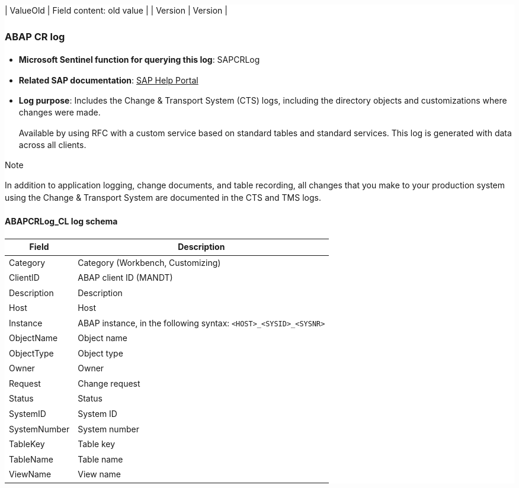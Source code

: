 | ValueOld                 | Field content: old value |
| Version                  | Version          |


### ABAP CR log

- **Microsoft Sentinel function for querying this log**: SAPCRLog

- **Related SAP documentation**: [SAP Help Portal](https://help.sap.com/viewer/56bf1265a92e4b4d9a72448c579887af/7.5.7/en-US/c769bcd5f36611d3a6510000e835363f.html)

- **Log purpose**: Includes the Change & Transport System (CTS) logs, including the directory objects and customizations where changes were made.

    Available by using RFC with a custom service based on standard tables and standard services. This log is generated with data across all clients.

> [!NOTE]
> In addition to application logging, change documents, and table recording, all changes that you make to your production system using the Change & Transport System are documented in the CTS and TMS logs.
>


#### ABAPCRLog_CL log schema

| Field        | Description                       |
| ------------ | --------------------------------- |
| Category     | Category (Workbench, Customizing) |
| ClientID     | ABAP client ID (MANDT)            |
| Description  | Description                       |
| Host         | Host                              |
| Instance     | ABAP instance, in the following syntax: `<HOST>_<SYSID>_<SYSNR>` |
| ObjectName   | Object name                       |
| ObjectType   | Object type                       |
| Owner        | Owner                             |
| Request      | Change request                    |
| Status       | Status                            |
| SystemID     | System ID                         |
| SystemNumber | System number                     |
| TableKey     | Table key                         |
| TableName    | Table name                        |
| ViewName     | View name                         |
